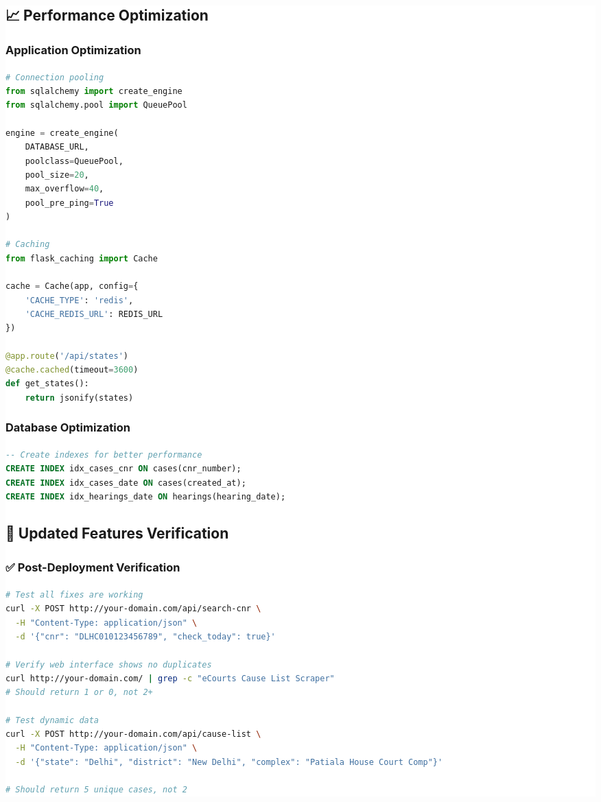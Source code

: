## 📈 **Performance Optimization**

### **Application Optimization**
```python
# Connection pooling
from sqlalchemy import create_engine
from sqlalchemy.pool import QueuePool

engine = create_engine(
    DATABASE_URL,
    poolclass=QueuePool,
    pool_size=20,
    max_overflow=40,
    pool_pre_ping=True
)

# Caching
from flask_caching import Cache

cache = Cache(app, config={
    'CACHE_TYPE': 'redis',
    'CACHE_REDIS_URL': REDIS_URL
})

@app.route('/api/states')
@cache.cached(timeout=3600)
def get_states():
    return jsonify(states)
```

### **Database Optimization**
```sql
-- Create indexes for better performance
CREATE INDEX idx_cases_cnr ON cases(cnr_number);
CREATE INDEX idx_cases_date ON cases(created_at);
CREATE INDEX idx_hearings_date ON hearings(hearing_date);
```

## 🎯 **Updated Features Verification**

### **✅ Post-Deployment Verification**
```bash
# Test all fixes are working
curl -X POST http://your-domain.com/api/search-cnr \
  -H "Content-Type: application/json" \
  -d '{"cnr": "DLHC010123456789", "check_today": true}'

# Verify web interface shows no duplicates
curl http://your-domain.com/ | grep -c "eCourts Cause List Scraper"
# Should return 1 or 0, not 2+

# Test dynamic data
curl -X POST http://your-domain.com/api/cause-list \
  -H "Content-Type: application/json" \
  -d '{"state": "Delhi", "district": "New Delhi", "complex": "Patiala House Court Comp"}'

# Should return 5 unique cases, not 2
```

